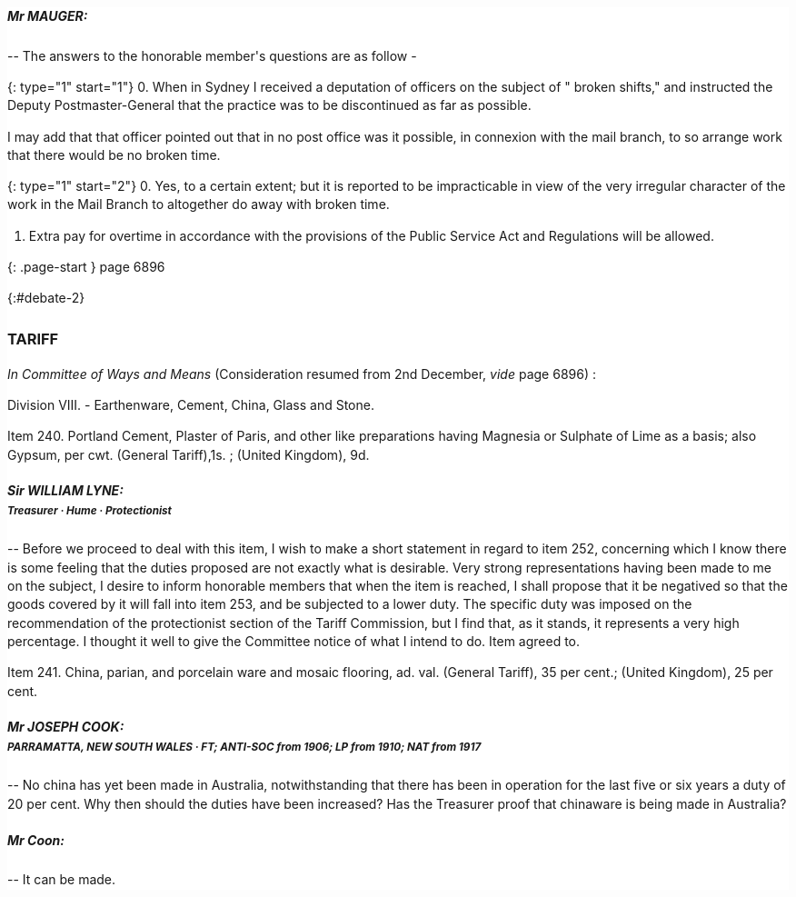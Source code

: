 ##### Mr MAUGER:

-- The answers to the honorable member's questions are as follow - 

{: type="1" start="1"}
0. When in Sydney I received a deputation of officers on the subject of " broken shifts," and instructed the Deputy Postmaster-General that the practice was to be discontinued as far as possible. 

I may add that that officer pointed out that in no post office was it possible, in connexion with the mail branch, to so arrange work that there would be no broken time. 

{: type="1" start="2"}
0. Yes, to a certain extent; but it is reported to be impracticable in view of the very irregular character of the work in the Mail Branch to altogether do away with broken time. 
1. Extra pay for overtime in accordance with the provisions of the Public Service Act and Regulations will be allowed. 

{: .page-start }
page 6896

{:#debate-2}
### TARIFF


 *In Committee of Ways and Means* (Consideration resumed from 2nd December,  *vide*  page  6896) : 

Division VIII. - Earthenware, Cement, China, Glass and Stone. 

Item 240. Portland Cement, Plaster of Paris, and other like preparations having Magnesia or Sulphate of Lime as a basis; also Gypsum, per cwt. (General Tariff),1s. ; (United Kingdom), 9d. 

##### Sir WILLIAM LYNE:<br><small class="text-muted">Treasurer &middot; Hume &middot; Protectionist</small>

-- Before we proceed to deal with this item, I wish to make a short statement in regard to item 252, concerning which I know there is some feeling that the duties proposed are not exactly what is desirable. Very strong representations having been made to me on the subject, I desire to inform honorable members that when the item is reached, I shall propose that it be negatived so that the goods covered by it will fall into item 253, and be subjected to a lower duty. The specific duty was imposed on the recommendation of the protectionist section of the Tariff Commission, but I find that, as it stands, it represents a very high percentage. I thought it well to give the Committee notice of what I intend to do.  Item agreed to. 

Item 241. China, parian, and porcelain ware and mosaic flooring, ad. val. (General Tariff), 35 per cent.; (United Kingdom), 25 per cent. 

##### Mr JOSEPH COOK:<br><small class="text-muted">PARRAMATTA, NEW SOUTH WALES &middot; FT; ANTI-SOC from 1906; LP from 1910; NAT from 1917</small>

-- No china has yet been made in Australia, notwithstanding that there has been in operation for the last five or six years a duty of 20 per cent. Why then should the duties have been increased? Has the Treasurer proof that chinaware is being made in Australia? 

##### Mr Coon:

-- It can be made. 
